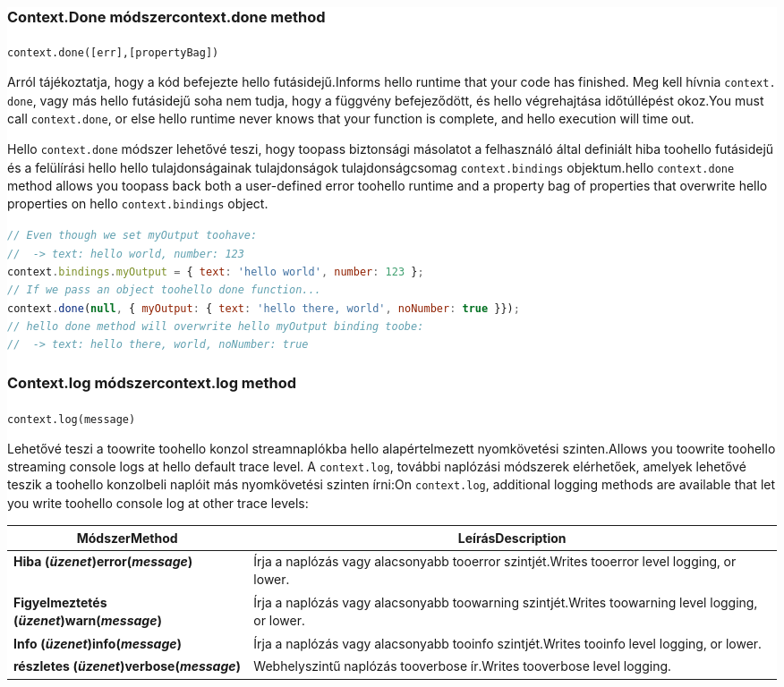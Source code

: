 ### <a name="contextdone-method"></a><span data-ttu-id="4ae54-125">Context.Done módszer</span><span class="sxs-lookup"><span data-stu-id="4ae54-125">context.done method</span></span>
```
context.done([err],[propertyBag])
```

<span data-ttu-id="4ae54-126">Arról tájékoztatja, hogy a kód befejezte hello futásidejű.</span><span class="sxs-lookup"><span data-stu-id="4ae54-126">Informs hello runtime that your code has finished.</span></span> <span data-ttu-id="4ae54-127">Meg kell hívnia `context.done`, vagy más hello futásidejű soha nem tudja, hogy a függvény befejeződött, és hello végrehajtása időtúllépést okoz.</span><span class="sxs-lookup"><span data-stu-id="4ae54-127">You must call `context.done`, or else hello runtime never knows that your function is complete, and hello execution will time out.</span></span> 

<span data-ttu-id="4ae54-128">Hello `context.done` módszer lehetővé teszi, hogy toopass biztonsági másolatot a felhasználó által definiált hiba toohello futásidejű és a felülírási hello hello tulajdonságainak tulajdonságok tulajdonságcsomag `context.bindings` objektum.</span><span class="sxs-lookup"><span data-stu-id="4ae54-128">hello `context.done` method allows you toopass back both a user-defined error toohello runtime and a property bag of properties that overwrite hello properties on hello `context.bindings` object.</span></span>

```javascript
// Even though we set myOutput toohave:
//  -> text: hello world, number: 123
context.bindings.myOutput = { text: 'hello world', number: 123 };
// If we pass an object toohello done function...
context.done(null, { myOutput: { text: 'hello there, world', noNumber: true }});
// hello done method will overwrite hello myOutput binding toobe: 
//  -> text: hello there, world, noNumber: true
```

### <a name="contextlog-method"></a><span data-ttu-id="4ae54-129">Context.log módszer</span><span class="sxs-lookup"><span data-stu-id="4ae54-129">context.log method</span></span>  

```
context.log(message)
```
<span data-ttu-id="4ae54-130">Lehetővé teszi a toowrite toohello konzol streamnaplókba hello alapértelmezett nyomkövetési szinten.</span><span class="sxs-lookup"><span data-stu-id="4ae54-130">Allows you toowrite toohello streaming console logs at hello default trace level.</span></span> <span data-ttu-id="4ae54-131">A `context.log`, további naplózási módszerek elérhetőek, amelyek lehetővé teszik a toohello konzolbeli naplóit más nyomkövetési szinten írni:</span><span class="sxs-lookup"><span data-stu-id="4ae54-131">On `context.log`, additional logging methods are available that let you write toohello console log at other trace levels:</span></span>


| <span data-ttu-id="4ae54-132">Módszer</span><span class="sxs-lookup"><span data-stu-id="4ae54-132">Method</span></span>                 | <span data-ttu-id="4ae54-133">Leírás</span><span class="sxs-lookup"><span data-stu-id="4ae54-133">Description</span></span>                                |
| ---------------------- | ------------------------------------------ |
| <span data-ttu-id="4ae54-134">**Hiba (_üzenet_)**</span><span class="sxs-lookup"><span data-stu-id="4ae54-134">**error(_message_)**</span></span>   | <span data-ttu-id="4ae54-135">Írja a naplózás vagy alacsonyabb tooerror szintjét.</span><span class="sxs-lookup"><span data-stu-id="4ae54-135">Writes tooerror level logging, or lower.</span></span>   |
| <span data-ttu-id="4ae54-136">**Figyelmeztetés (_üzenet_)**</span><span class="sxs-lookup"><span data-stu-id="4ae54-136">**warn(_message_)**</span></span>    | <span data-ttu-id="4ae54-137">Írja a naplózás vagy alacsonyabb toowarning szintjét.</span><span class="sxs-lookup"><span data-stu-id="4ae54-137">Writes toowarning level logging, or lower.</span></span> |
| <span data-ttu-id="4ae54-138">**Info (_üzenet_)**</span><span class="sxs-lookup"><span data-stu-id="4ae54-138">**info(_message_)**</span></span>    | <span data-ttu-id="4ae54-139">Írja a naplózás vagy alacsonyabb tooinfo szintjét.</span><span class="sxs-lookup"><span data-stu-id="4ae54-139">Writes tooinfo level logging, or lower.</span></span>    |
| <span data-ttu-id="4ae54-140">**részletes (_üzenet_)**</span><span class="sxs-lookup"><span data-stu-id="4ae54-140">**verbose(_message_)**</span></span> | <span data-ttu-id="4ae54-141">Webhelyszintű naplózás tooverbose ír.</span><span class="sxs-lookup"><span data-stu-id="4ae54-141">Writes tooverbose level logging.</span></span>           |
